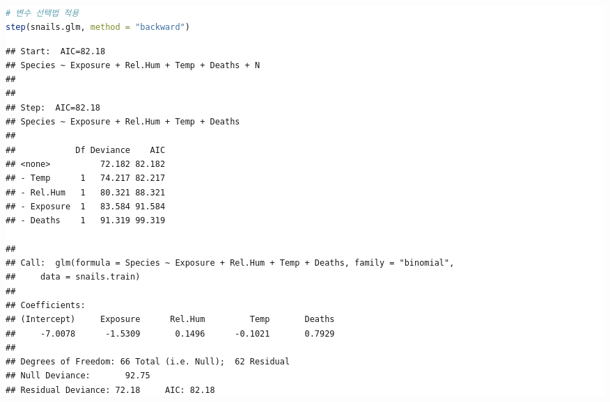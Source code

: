 ``` r
# 변수 선택법 적용
step(snails.glm, method = "backward")
```

    ## Start:  AIC=82.18
    ## Species ~ Exposure + Rel.Hum + Temp + Deaths + N
    ## 
    ## 
    ## Step:  AIC=82.18
    ## Species ~ Exposure + Rel.Hum + Temp + Deaths
    ## 
    ##            Df Deviance    AIC
    ## <none>          72.182 82.182
    ## - Temp      1   74.217 82.217
    ## - Rel.Hum   1   80.321 88.321
    ## - Exposure  1   83.584 91.584
    ## - Deaths    1   91.319 99.319

    ## 
    ## Call:  glm(formula = Species ~ Exposure + Rel.Hum + Temp + Deaths, family = "binomial", 
    ##     data = snails.train)
    ## 
    ## Coefficients:
    ## (Intercept)     Exposure      Rel.Hum         Temp       Deaths  
    ##     -7.0078      -1.5309       0.1496      -0.1021       0.7929  
    ## 
    ## Degrees of Freedom: 66 Total (i.e. Null);  62 Residual
    ## Null Deviance:       92.75 
    ## Residual Deviance: 72.18     AIC: 82.18
